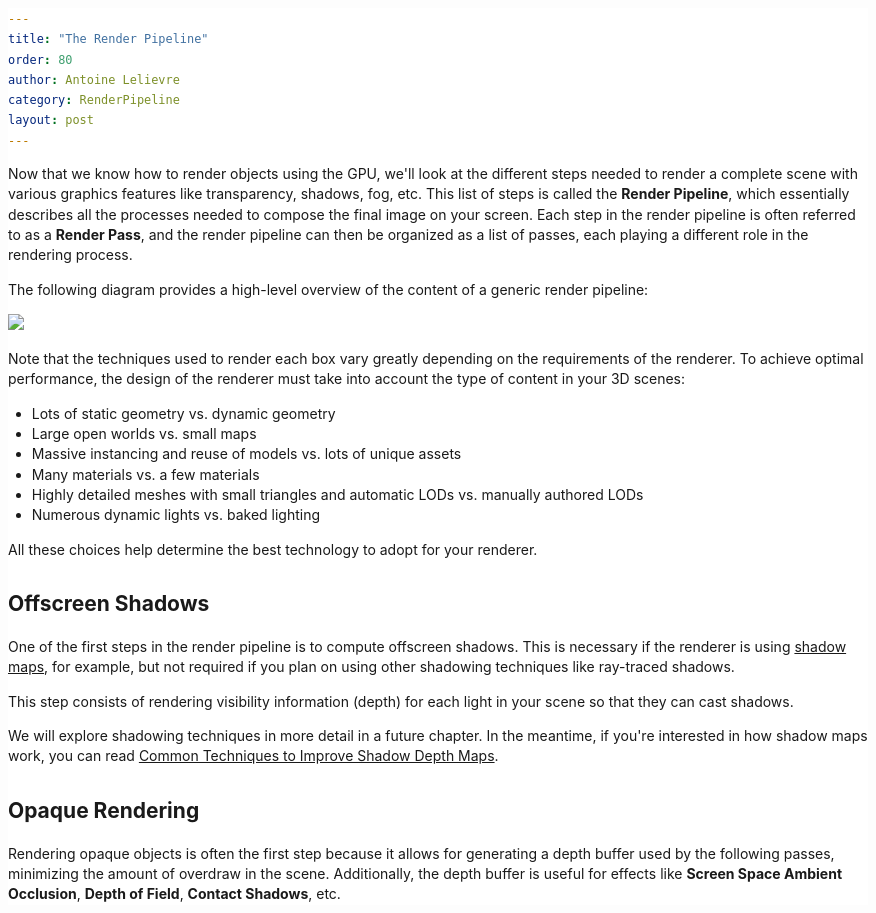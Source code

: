 ```yaml
---
title: "The Render Pipeline"
order: 80
author: Antoine Lelievre
category: RenderPipeline 
layout: post
---
```


Now that we know how to render objects using the GPU, we'll look at the different steps needed to render a complete scene with various graphics features like transparency, shadows, fog, etc. This list of steps is called the **Render Pipeline**, which essentially describes all the processes needed to compose the final image on your screen. Each step in the render pipeline is often referred to as a **Render Pass**, and the render pipeline can then be organized as a list of passes, each playing a different role in the rendering process.

The following diagram provides a high-level overview of the content of a generic render pipeline:

![](/assets/Images/RenderPipeline.png)

Note that the techniques used to render each box vary greatly depending on the requirements of the renderer. To achieve optimal performance, the design of the renderer must take into account the type of content in your 3D scenes:

- Lots of static geometry vs. dynamic geometry
- Large open worlds vs. small maps
- Massive instancing and reuse of models vs. lots of unique assets
- Many materials vs. a few materials
- Highly detailed meshes with small triangles and automatic LODs vs. manually authored LODs
- Numerous dynamic lights vs. baked lighting

All these choices help determine the best technology to adopt for your renderer.

## Offscreen Shadows

One of the first steps in the render pipeline is to compute offscreen shadows. This is necessary if the renderer is using [shadow maps](https://en.wikipedia.org/wiki/Shadow_mapping), for example, but not required if you plan on using other shadowing techniques like ray-traced shadows.

This step consists of rendering visibility information (depth) for each light in your scene so that they can cast shadows.

We will explore shadowing techniques in more detail in a future chapter. In the meantime, if you're interested in how shadow maps work, you can read [Common Techniques to Improve Shadow Depth Maps](https://learn.microsoft.com/en-us/windows/win32/dxtecharts/common-techniques-to-improve-shadow-depth-maps).

## Opaque Rendering

Rendering opaque objects is often the first step because it allows for generating a depth buffer used by the following passes, minimizing the amount of overdraw in the scene. Additionally, the depth buffer is useful for effects like **Screen Space Ambient Occlusion**, **Depth of Field**, **Contact Shadows**, etc.
